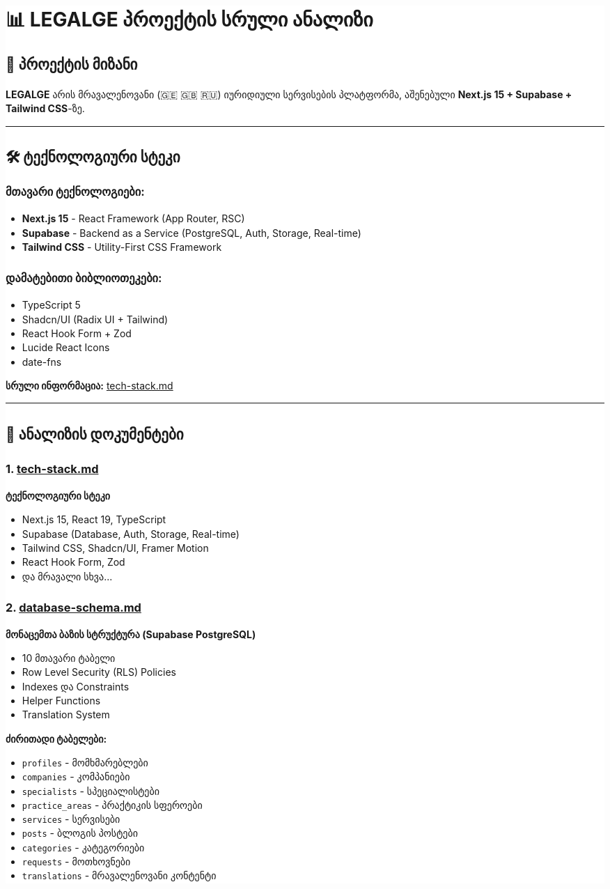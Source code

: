 # 📊 LEGALGE პროექტის სრული ანალიზი

## 🎯 პროექტის მიზანი

**LEGALGE** არის მრავალენოვანი (🇬🇪 🇬🇧 🇷🇺) იურიდიული სერვისების პლატფორმა, აშენებული **Next.js 15 + Supabase + Tailwind CSS**-ზე.

---

## 🛠️ ტექნოლოგიური სტეკი

### მთავარი ტექნოლოგიები:
- **Next.js 15** - React Framework (App Router, RSC)
- **Supabase** - Backend as a Service (PostgreSQL, Auth, Storage, Real-time)
- **Tailwind CSS** - Utility-First CSS Framework

### დამატებითი ბიბლიოთეკები:
- TypeScript 5
- Shadcn/UI (Radix UI + Tailwind)
- React Hook Form + Zod
- Lucide React Icons
- date-fns

**სრული ინფორმაცია:** [tech-stack.md](./tech-stack.md)

---

## 📁 ანალიზის დოკუმენტები

### 1. [tech-stack.md](./tech-stack.md)
**ტექნოლოგიური სტეკი**
- Next.js 15, React 19, TypeScript
- Supabase (Database, Auth, Storage, Real-time)
- Tailwind CSS, Shadcn/UI, Framer Motion
- React Hook Form, Zod
- და მრავალი სხვა...

### 2. [database-schema.md](./database-schema.md)
**მონაცემთა ბაზის სტრუქტურა (Supabase PostgreSQL)**
- 10 მთავარი ტაბელი
- Row Level Security (RLS) Policies
- Indexes და Constraints
- Helper Functions
- Translation System

**ძირითადი ტაბელები:**
- `profiles` - მომხმარებლები
- `companies` - კომპანიები
- `specialists` - სპეციალისტები
- `practice_areas` - პრაქტიკის სფეროები
- `services` - სერვისები
- `posts` - ბლოგის პოსტები
- `categories` - კატეგორიები
- `requests` - მოთხოვნები
- `translations` - მრავალენოვანი კონტენტი
